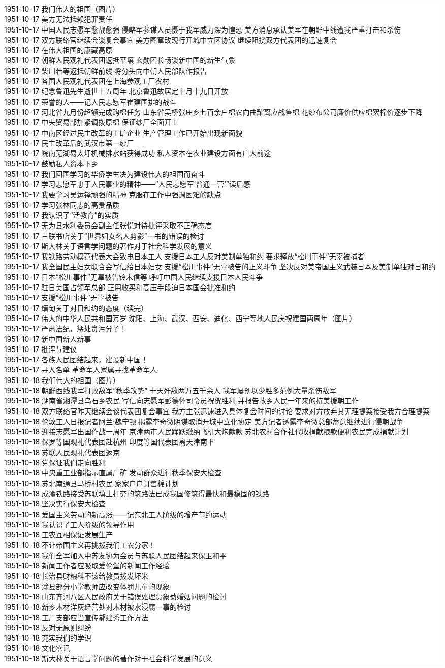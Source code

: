 1951-10-17 我们伟大的祖国（图片）  
1951-10-17 美方无法抵赖犯罪责任  
1951-10-17 中国人民志愿军愈战愈强  侵略军参谋人员慑于我军威力深为惶恐  美方消息承认美军在朝鲜中线遭我严重打击和杀伤  
1951-10-17 双方联络官继续会谈复会事宜  美方图窜改现行开城中立区协议  继续阻挠双方代表团的迅速复会  
1951-10-17 在伟大祖国的康藏高原  
1951-10-17 朝鲜人民观礼代表团返抵平壤  玄勋团长畅谈新中国的新生气象  
1951-10-17 柴川若等返抵朝鲜前线  将分头向中朝人民部队作报告  
1951-10-17 各国人民观礼代表团在上海参观工厂农村  
1951-10-17 纪念鲁迅先生逝世十五周年  北京鲁迅故居定十月十九日开放  
1951-10-17 荣誉的人——记人民志愿军崔建国排的战斗  
1951-10-17 河北省九月份超额完成购棉任务  山东省吴桥张庄乡七百余户棉农向曲耀离应战售棉  花纱布公司廉价供应棉絮棉价逐步下降  
1951-10-17 中央贸易部加紧调拨原棉  保证纱厂全面开工  
1951-10-17 中南区经过民主改革的工矿企业  生产管理工作已开始出现新面貌  
1951-10-17 民主改革后的武汉市第一纱厂  
1951-10-17 皖南芜湖易太圩机械排水站获得成功  私人资本在农业建设方面有广大前途  
1951-10-17 鼓励私人资本下乡  
1951-10-17 我们回国学习的华侨学生决为建设伟大的祖国而奋斗  
1951-10-17 学习志愿军忠于人民事业的精神——“人民志愿军‘普通一营’”读后感  
1951-10-17 我要学习吴运铎顽强的精神  克服在工作中强调困难的缺点  
1951-10-17 学习张林同志的高贵品质  
1951-10-17 我认识了“活教育”的实质  
1951-10-17 无为县水利委员会副主任张悦对待批评采取不正确态度  
1951-10-17 三联书店关于“世界妇女名人剪影”一书的错误的检讨  
1951-10-17 斯大林关于语言学问题的著作对于社会科学发展的意义  
1951-10-17 我铁路劳动模范代表大会致电日本工人  支援日本工人反对美制单独和约  要求释放“松川事件”无辜被捕者  
1951-10-17 我全国民主妇女联合会写信给日本妇女  支援“松川事件”无辜被告的正义斗争  坚决反对美帝国主义武装日本及美制单独对日和约  
1951-10-17 日本“松川事件”无辜被告铃木信等  呼吁中国人民继续支援日本人民斗争  
1951-10-17 驻日美国占领军总部  正用收买和高压手段迫日本国会批准和约  
1951-10-17 支援“松川事件”无辜被告  
1951-10-17 缅甸关于对日和约的态度（续完）  
1951-10-17 伟大的中华人民共和国万岁  沈阳、上海、武汉、西安、迪化、西宁等地人民庆祝建国两周年（图片）  
1951-10-17 严肃法纪，惩处贪污分子！  
1951-10-17 新中国新人新事  
1951-10-17 批评与建议  
1951-10-17 各族人民团结起来，建设新中国！  
1951-10-17 寻人名单  革命军人家属寻找革命军人  
1951-10-18 我们伟大的祖国（图片）  
1951-10-18 朝鲜西线我军打败敌军“秋季攻势”  十天歼敌两万五千余人  我军屡创以少胜多范例大量杀伤敌军  
1951-10-18 湖南省湘潭县乌石乡农民  写信向志愿军彭德怀司令员祝贺胜利  并报告故乡人民一年来的抗美援朝工作  
1951-10-18 双方联络官昨天继续会谈代表团复会事宜  我方主张迅速进入具体复会时间的讨论  要求对方放弃其无理提案接受我方合理提案  
1951-10-18 伦敦工人日报记者阿兰·魏宁顿  揭露李奇微阴谋取消开城中立化协定  美方记者透露李奇微总部蓄意继续进行侵朝战争  
1951-10-18 迎接志愿军出国作战一周年  京津两市人民踊跃缴纳飞机大炮献款  苏北农村合作社代收捐献粮款便利农民完成捐献计划  
1951-10-18 保罗等国观礼代表团赴杭州  印度等国代表团离天津南下  
1951-10-18 苏联人民观礼代表团返京  
1951-10-18 党保证我们走向胜利  
1951-10-18 中央重工业部指示直属厂矿  发动群众进行秋季保安大检查  
1951-10-18 苏北南通县马桥村农民  家家户户订售棉计划  
1951-10-18 成渝铁路接受苏联填土打夯的筑路法已成我国修筑得最快和最稳固的铁路  
1951-10-18 坚决实行保安大检查  
1951-10-18 爱国主义劳动的新高涨——记东北工人阶级的增产节约运动  
1951-10-18 我认识了工人阶级的领导作用  
1951-10-18 工农互相保证发展生产  
1951-10-18 不让帝国主义再挑拨我们工农分家！  
1951-10-18 我们全军加入中苏友协为会员与苏联人民团结起来保卫和平  
1951-10-18 新闻工作者应吸取爱伦堡的新闻工作经验  
1951-10-18 长治县财粮科不该给教员拨发坏米  
1951-10-18 滁县部分小学教师应改变体罚儿童的现象  
1951-10-18 山东齐河八区人民政府关于错误处理贾象菊婚姻问题的检讨  
1951-10-18 新乡木材洋灰经营处对木材被水浸腐一事的检讨  
1951-10-18 工厂支部应当宣传郝建秀工作方法  
1951-10-18 反对无原则纠纷  
1951-10-18 充实我们的学识  
1951-10-18 文化零讯  
1951-10-18 斯大林关于语言学问题的著作对于社会科学发展的意义  
